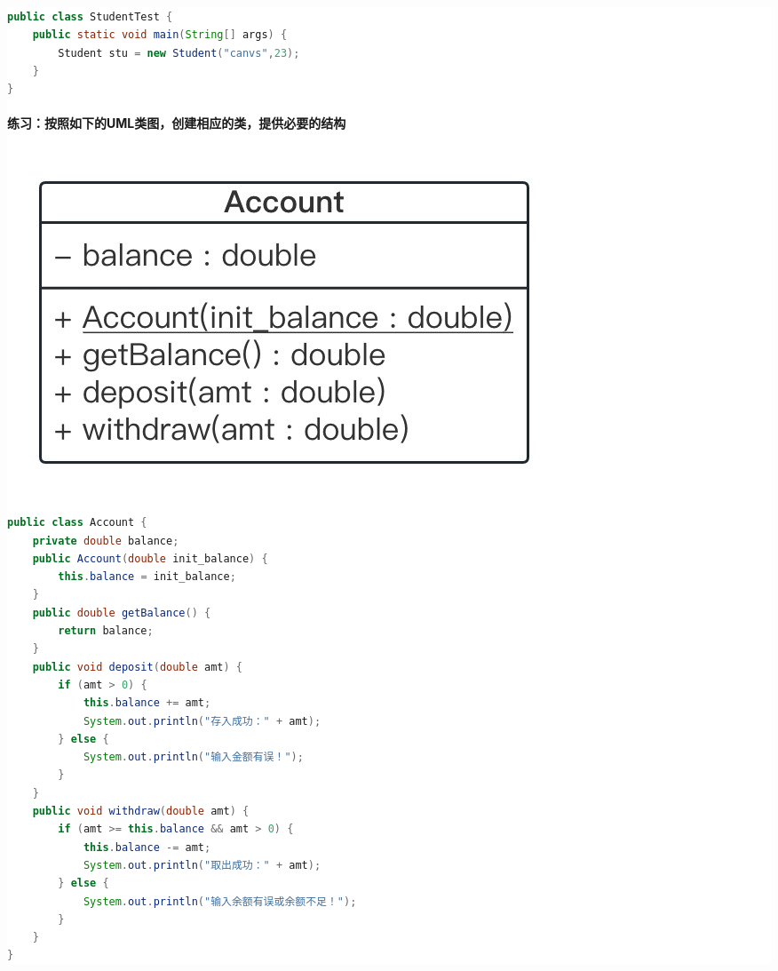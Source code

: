 ```java
public class StudentTest {
    public static void main(String[] args) {
        Student stu = new Student("canvs",23);
    }
}
```

#### 练习：按照如下的UML类图，创建相应的类，提供必要的结构

![](imgs/oop_Account.jpg)

```java
public class Account {
    private double balance;
    public Account(double init_balance) {
        this.balance = init_balance;
    }
    public double getBalance() {
        return balance;
    }
    public void deposit(double amt) {
        if (amt > 0) {
            this.balance += amt;
            System.out.println("存入成功：" + amt);
        } else {
            System.out.println("输入金额有误！");
        }
    }
    public void withdraw(double amt) {
        if (amt >= this.balance && amt > 0) {
            this.balance -= amt;
            System.out.println("取出成功：" + amt);
        } else {
            System.out.println("输入余额有误或余额不足！");
        }
    }
}
```
